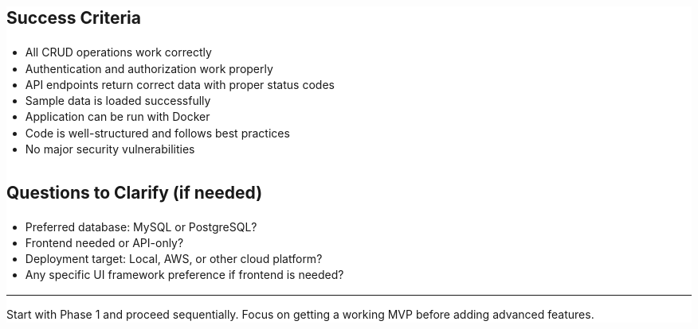 ## Success Criteria
- All CRUD operations work correctly
- Authentication and authorization work properly
- API endpoints return correct data with proper status codes
- Sample data is loaded successfully
- Application can be run with Docker
- Code is well-structured and follows best practices
- No major security vulnerabilities

## Questions to Clarify (if needed)
- Preferred database: MySQL or PostgreSQL?
- Frontend needed or API-only?
- Deployment target: Local, AWS, or other cloud platform?
- Any specific UI framework preference if frontend is needed?

---

Start with Phase 1 and proceed sequentially. Focus on getting a working MVP before adding advanced features.